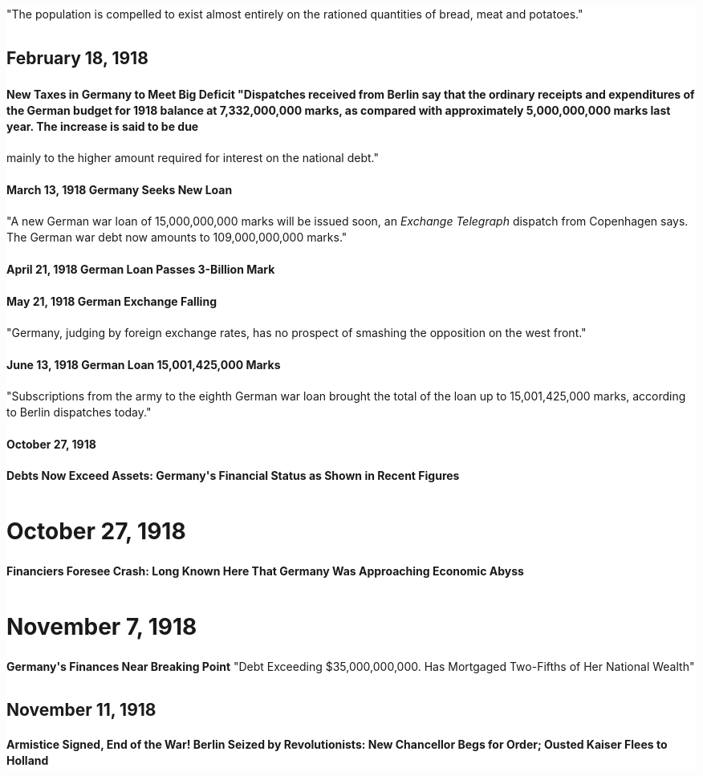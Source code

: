 "The population is compelled to exist almost entirely on the rationed quantities of bread, meat and potatoes."

## February 18, 1918

#### **New Taxes in Germany to Meet Big Deficit** "Dispatches received from Berlin say that the ordinary receipts and expenditures of the German budget for 1918 balance at 7,332,000,000 marks, as compared with approximately 5,000,000,000 marks last year. The increase is said to be due

mainly to the higher amount required for interest on the national debt."

#### March 13, 1918 **Germany Seeks New Loan**

"A new German war loan of 15,000,000,000 marks will be issued soon, an *Exchange Telegraph* dispatch from Copenhagen says. The German war debt now amounts to 109,000,000,000 marks."

#### April 21, 1918 **German Loan Passes 3-Billion Mark**

#### May 21, 1918 **German Exchange Falling**

 "Germany, judging by foreign exchange rates, has no prospect of smashing the opposition on the west front."

#### June 13, 1918 **German Loan 15,001,425,000 Marks**

 "Subscriptions from the army to the eighth German war loan brought the total of the loan up to 15,001,425,000 marks, according to Berlin dispatches today."

#### October 27, 1918

**Debts Now Exceed Assets: Germany's Financial Status as Shown in Recent Figures**

# October 27, 1918

**Financiers Foresee Crash: Long Known Here That Germany Was Approaching Economic Abyss**

# November 7, 1918

**Germany's Finances Near Breaking Point** "Debt Exceeding \$35,000,000,000. Has Mortgaged Two-Fifths of Her National Wealth"

## November 11, 1918

**Armistice Signed, End of the War! Berlin Seized by Revolutionists: New Chancellor Begs for Order; Ousted Kaiser Flees to Holland**

